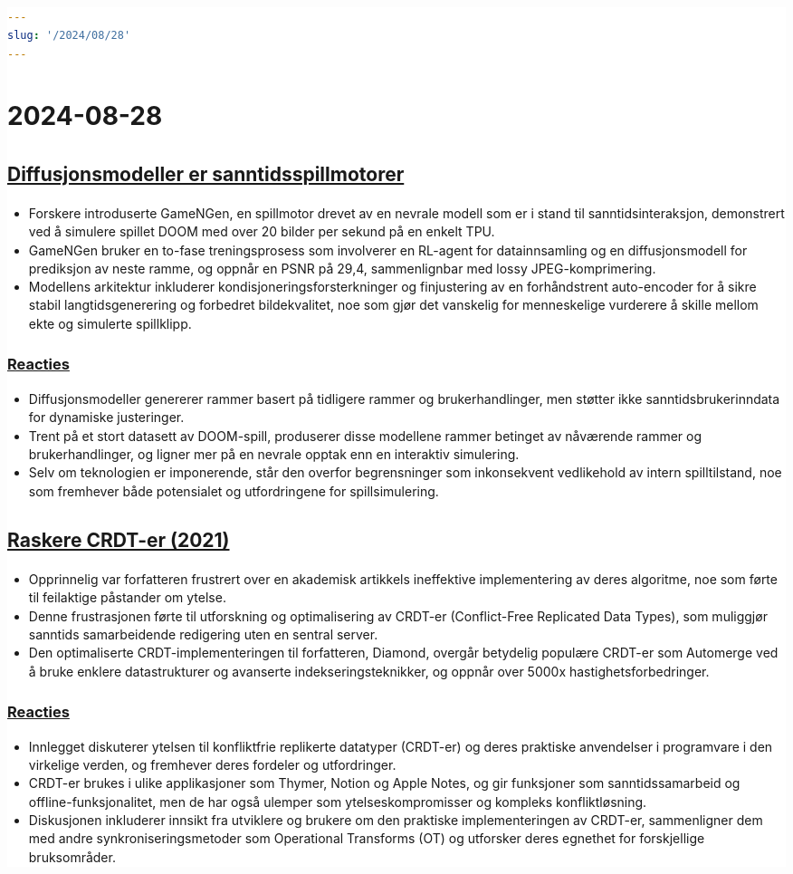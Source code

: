 ```yaml
---
slug: '/2024/08/28'
---
```


# 2024-08-28

## [Diffusjonsmodeller er sanntidsspillmotorer](https://gamengen.github.io)

- Forskere introduserte GameNGen, en spillmotor drevet av en nevrale modell som er i stand til sanntidsinteraksjon, demonstrert ved å simulere spillet DOOM med over 20 bilder per sekund på en enkelt TPU.
- GameNGen bruker en to-fase treningsprosess som involverer en RL-agent for datainnsamling og en diffusjonsmodell for prediksjon av neste ramme, og oppnår en PSNR på 29,4, sammenlignbar med lossy JPEG-komprimering.
- Modellens arkitektur inkluderer kondisjoneringsforsterkninger og finjustering av en forhåndstrent auto-encoder for å sikre stabil langtidsgenerering og forbedret bildekvalitet, noe som gjør det vanskelig for menneskelige vurderere å skille mellom ekte og simulerte spillklipp.

### [Reacties](https://news.ycombinator.com/item?id=41375548)

- Diffusjonsmodeller genererer rammer basert på tidligere rammer og brukerhandlinger, men støtter ikke sanntidsbrukerinndata for dynamiske justeringer.
- Trent på et stort datasett av DOOM-spill, produserer disse modellene rammer betinget av nåværende rammer og brukerhandlinger, og ligner mer på en nevrale opptak enn en interaktiv simulering.
- Selv om teknologien er imponerende, står den overfor begrensninger som inkonsekvent vedlikehold av intern spilltilstand, noe som fremhever både potensialet og utfordringene for spillsimulering.

## [Raskere CRDT-er (2021)](https://josephg.com/blog/crdts-go-brrr/)

- Opprinnelig var forfatteren frustrert over en akademisk artikkels ineffektive implementering av deres algoritme, noe som førte til feilaktige påstander om ytelse.
- Denne frustrasjonen førte til utforskning og optimalisering av CRDT-er (Conflict-Free Replicated Data Types), som muliggjør sanntids samarbeidende redigering uten en sentral server.
- Den optimaliserte CRDT-implementeringen til forfatteren, Diamond, overgår betydelig populære CRDT-er som Automerge ved å bruke enklere datastrukturer og avanserte indekseringsteknikker, og oppnår over 5000x hastighetsforbedringer.

### [Reacties](https://news.ycombinator.com/item?id=41372833)

- Innlegget diskuterer ytelsen til konfliktfrie replikerte datatyper (CRDT-er) og deres praktiske anvendelser i programvare i den virkelige verden, og fremhever deres fordeler og utfordringer.
- CRDT-er brukes i ulike applikasjoner som Thymer, Notion og Apple Notes, og gir funksjoner som sanntidssamarbeid og offline-funksjonalitet, men de har også ulemper som ytelseskompromisser og kompleks konfliktløsning.
- Diskusjonen inkluderer innsikt fra utviklere og brukere om den praktiske implementeringen av CRDT-er, sammenligner dem med andre synkroniseringsmetoder som Operational Transforms (OT) og utforsker deres egnethet for forskjellige bruksområder.
